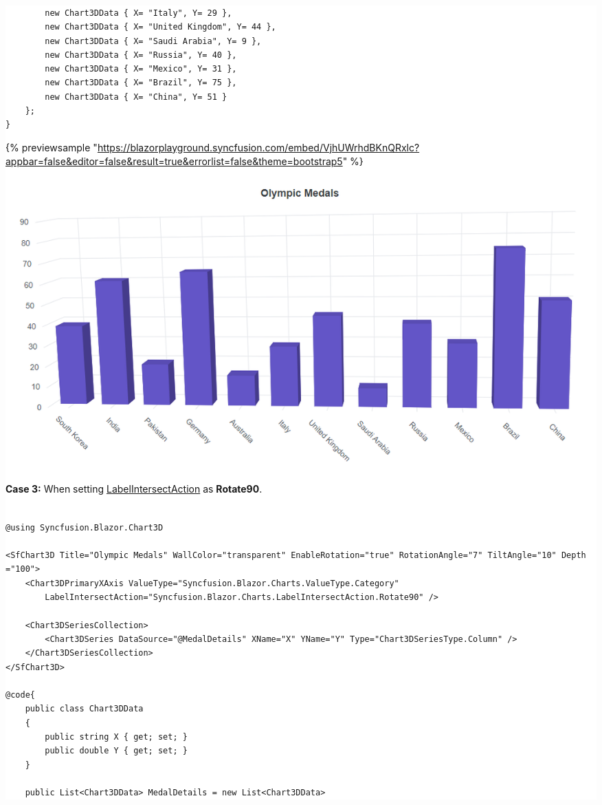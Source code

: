 ```cshtml
		new Chart3DData { X= "Italy", Y= 29 },
		new Chart3DData { X= "United Kingdom", Y= 44 },
		new Chart3DData { X= "Saudi Arabia", Y= 9 },
		new Chart3DData { X= "Russia", Y= 40 },
		new Chart3DData { X= "Mexico", Y= 31 },
		new Chart3DData { X= "Brazil", Y= 75 },
		new Chart3DData { X= "China", Y= 51 }
    };
}

```
{% previewsample "https://blazorplayground.syncfusion.com/embed/VjhUWrhdBKnQRxlc?appbar=false&editor=false&result=true&errorlist=false&theme=bootstrap5" %}

![Blazor Column 3D Chart with Smart Axis Label in Rotate45](images/axis-labels/blazor-column-chart-axis-label-in-rotate45.png)

**Case 3:** When setting [LabelIntersectAction](https://help.syncfusion.com/cr/blazor/Syncfusion.Blazor.Charts.ChartCommonAxis.html#Syncfusion_Blazor_Charts_ChartCommonAxis_LabelIntersectAction) as **Rotate90**.

```cshtml

@using Syncfusion.Blazor.Chart3D

<SfChart3D Title="Olympic Medals" WallColor="transparent" EnableRotation="true" RotationAngle="7" TiltAngle="10" Depth="100">
    <Chart3DPrimaryXAxis ValueType="Syncfusion.Blazor.Charts.ValueType.Category"
        LabelIntersectAction="Syncfusion.Blazor.Charts.LabelIntersectAction.Rotate90" />

    <Chart3DSeriesCollection>
        <Chart3DSeries DataSource="@MedalDetails" XName="X" YName="Y" Type="Chart3DSeriesType.Column" />
    </Chart3DSeriesCollection>
</SfChart3D>

@code{
    public class Chart3DData
    {
        public string X { get; set; }
        public double Y { get; set; }
    }
	
    public List<Chart3DData> MedalDetails = new List<Chart3DData>
```